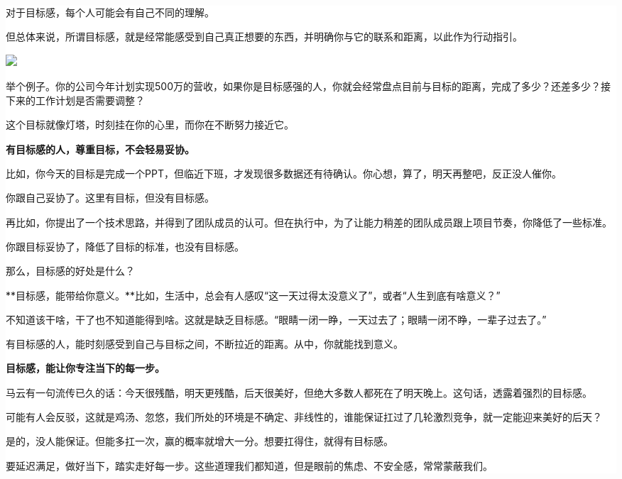   

对于目标感，每个人可能会有自己不同的理解。

  

但总体来说，所谓目标感，就是经常能感受到自己真正想要的东西，并明确你与它的联系和距离，以此作为行动指引。

  

![](https://mmbiz.qpic.cn/mmbiz_jpg/wicSEx7Lrss01A6N1rrWexbaNmjtQgMUqxMFfp93SPhCprGfYe0mGja2tMKDpAFQN8IvyoqFaBIuqNp7kXyBR7A/640?wx_fmt=jpeg)

  

举个例子。你的公司今年计划实现500万的营收，如果你是目标感强的人，你就会经常盘点目前与目标的距离，完成了多少？还差多少？接下来的工作计划是否需要调整？

  

这个目标就像灯塔，时刻挂在你的心里，而你在不断努力接近它。

  

**有目标感的人，尊重目标，不会轻易妥协。**

  

比如，你今天的目标是完成一个PPT，但临近下班，才发现很多数据还有待确认。你心想，算了，明天再整吧，反正没人催你。

  

你跟自己妥协了。这里有目标，但没有目标感。

  

再比如，你提出了一个技术思路，并得到了团队成员的认可。但在执行中，为了让能力稍差的团队成员跟上项目节奏，你降低了一些标准。

  

你跟目标妥协了，降低了目标的标准，也没有目标感。

  

那么，目标感的好处是什么？

  

**目标感，能带给你意义。**比如，生活中，总会有人感叹“这一天过得太没意义了”，或者“人生到底有啥意义？”

  

不知道该干啥，干了也不知道能得到啥。这就是缺乏目标感。“眼睛一闭一睁，一天过去了；眼睛一闭不睁，一辈子过去了。”

  

有目标感的人，能时刻感受到自己与目标之间，不断拉近的距离。从中，你就能找到意义。

  

**目标感，能让你专注当下的每一步。**

  

马云有一句流传已久的话：今天很残酷，明天更残酷，后天很美好，但绝大多数人都死在了明天晚上。这句话，透露着强烈的目标感。

  

可能有人会反驳，这就是鸡汤、忽悠，我们所处的环境是不确定、非线性的，谁能保证扛过了几轮激烈竞争，就一定能迎来美好的后天？

  

是的，没人能保证。但能多扛一次，赢的概率就增大一分。想要扛得住，就得有目标感。

  

要延迟满足，做好当下，踏实走好每一步。这些道理我们都知道，但是眼前的焦虑、不安全感，常常蒙蔽我们。
